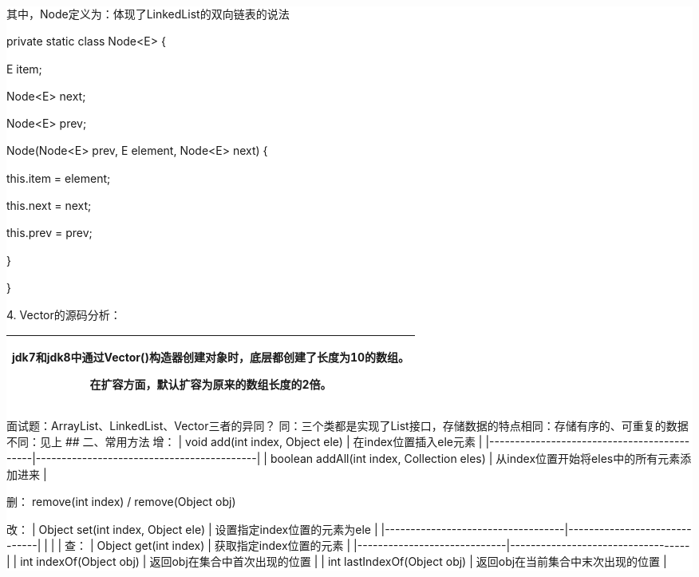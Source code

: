 <p>其中，Node定义为：体现了LinkedList的双向链表的说法</p>
<p>private static class Node&lt;E&gt; {</p>
<p>E item;</p>
<p>Node&lt;E&gt; next;</p>
<p>Node&lt;E&gt; prev;</p>
<p></p>
<p>Node(Node&lt;E&gt; prev, E element, Node&lt;E&gt; next) {</p>
<p>this.item = element;</p>
<p>this.next = next;</p>
<p>this.prev = prev;</p>
<p>}</p>
<p>}</p></th>
</tr>
</thead>
<tbody>
</tbody>
</table>

4\. Vector的源码分析：
<table>
<colgroup>
<col style="width: 100%" />
</colgroup>
<thead>
<tr class="header">
<th><p>jdk7和jdk8中通过Vector()构造器创建对象时，底层都创建了长度为10的数组。</p>
<p>在扩容方面，默认扩容为原来的数组长度的2倍。</p></th>
</tr>
</thead>
<tbody>
</tbody>
</table>
面试题：ArrayList、LinkedList、Vector三者的异同？
同：三个类都是实现了List接口，存储数据的特点相同：存储有序的、可重复的数据
不同：见上
## 二、常用方法
增：
| void add(int index, Object ele)            | 在index位置插入ele元素                    |
|--------------------------------------------|-------------------------------------------|
| boolean addAll(int index, Collection eles) | 从index位置开始将eles中的所有元素添加进来 |

删：
remove(int index) / remove(Object obj)

改：
| Object set(int index, Object ele) | 设置指定index位置的元素为ele |
|-----------------------------------|------------------------------|
|                                  |                             |
查：
| Object get(int index)       | 获取指定index位置的元素           |
|-----------------------------|-----------------------------------|
| int indexOf(Object obj)     | 返回obj在集合中首次出现的位置     |
| int lastIndexOf(Object obj) | 返回obj在当前集合中末次出现的位置 |
